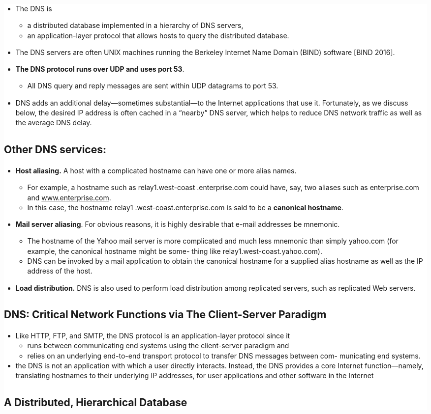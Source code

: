 * The DNS is
    * a distributed database implemented in a hierarchy of DNS servers,
    * an application-layer protocol that allows hosts to query the distributed database.
* The DNS servers are often UNIX machines running the Berkeley Internet Name Domain (BIND) software [BIND 2016].
* **The DNS protocol runs over UDP and uses port 53**.
    * All DNS query and reply messages are sent within UDP datagrams to port 53.

* DNS adds an additional delay—sometimes substantial—to the Internet applications that use it. Fortunately, as we
  discuss below, the desired IP address is often cached in a “nearby” DNS server, which helps to reduce DNS network
  traffic as well as the average DNS delay.

## Other DNS services:

* **Host aliasing.** A host with a complicated hostname can have one or more alias names.
    * For example, a hostname such as relay1.west-coast .enterprise.com could have, say, two aliases such as
      enterprise.com and www.enterprise.com.
    * In this case, the hostname relay1 .west-coast.enterprise.com is said to be a **canonical hostname**.

* **Mail server aliasing**. For obvious reasons, it is highly desirable that e-mail addresses be mnemonic.
    * The hostname of the Yahoo mail server is more complicated and much less mnemonic than simply yahoo.com (for
      example, the canonical hostname might be some- thing like relay1.west-coast.yahoo.com).
    * DNS can be invoked by a mail application to obtain the canonical hostname for a supplied alias hostname as well as
      the IP address of the host.

* **Load distribution.** DNS is also used to perform load distribution among replicated servers, such as replicated Web
  servers.

## DNS: Critical Network Functions via The Client-Server Paradigm

* Like HTTP, FTP, and SMTP, the DNS protocol is an application-layer protocol since it
    * runs between communicating end systems using the client-server paradigm and
    * relies on an underlying end-to-end transport protocol to transfer DNS messages between com- municating end
      systems.
* the DNS is not an application with which a user directly interacts. Instead, the DNS provides a core Internet
  function—namely, translating hostnames to their underlying IP addresses, for user applications and other software in
  the Internet

## A Distributed, Hierarchical Database
